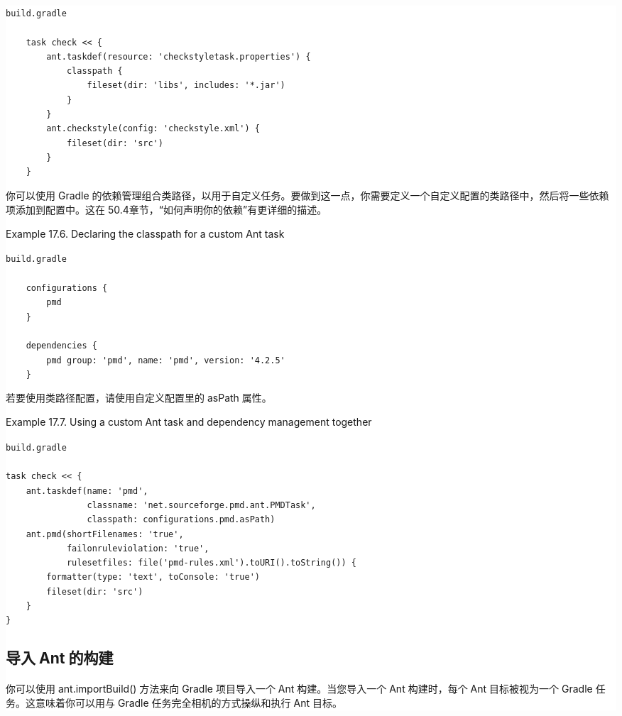 ```
build.gradle

	task check << {
	    ant.taskdef(resource: 'checkstyletask.properties') {
	        classpath {
	            fileset(dir: 'libs', includes: '*.jar')
	        }
	    }
	    ant.checkstyle(config: 'checkstyle.xml') {
	        fileset(dir: 'src')
	    }
	}
```

你可以使用 Gradle 的依赖管理组合类路径，以用于自定义任务。要做到这一点，你需要定义一个自定义配置的类路径中，然后将一些依赖项添加到配置中。这在 50.4章节，“如何声明你的依赖”有更详细的描述。

Example 17.6. Declaring the classpath for a custom Ant task

```
build.gradle

	configurations {
	    pmd
	}
	
	dependencies {
	    pmd group: 'pmd', name: 'pmd', version: '4.2.5'
	}
```

若要使用类路径配置，请使用自定义配置里的 asPath 属性。

Example 17.7. Using a custom Ant task and dependency management together

```
build.gradle

task check << {
    ant.taskdef(name: 'pmd',
                classname: 'net.sourceforge.pmd.ant.PMDTask',
                classpath: configurations.pmd.asPath)
    ant.pmd(shortFilenames: 'true',
            failonruleviolation: 'true',
            rulesetfiles: file('pmd-rules.xml').toURI().toString()) {
        formatter(type: 'text', toConsole: 'true')
        fileset(dir: 'src')
    }
}
```

## 导入 Ant 的构建

你可以使用 ant.importBuild() 方法来向 Gradle 项目导入一个 Ant 构建。当您导入一个 Ant 构建时，每个 Ant 目标被视为一个 Gradle 任务。这意味着你可以用与 Gradle 任务完全相机的方式操纵和执行 Ant 目标。
